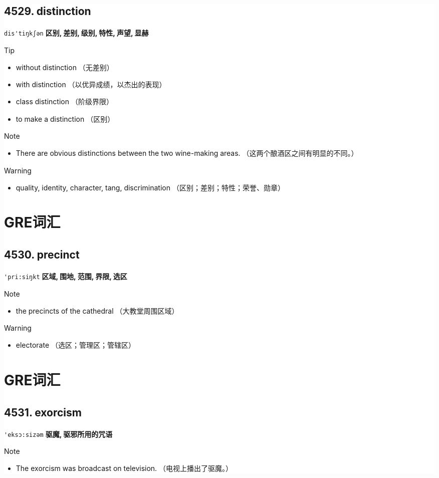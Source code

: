 ## 4529. distinction

`dis'tiŋkʃən`  **区别, 差别, 级别, 特性, 声望, 显赫**

> [!TIP]
>
> - without distinction （无差别）
>
> - with distinction （以优异成绩，以杰出的表现）
>
> - class distinction （阶级界限）
>
> - to make a distinction （区别）
>

> [!NOTE]
>
> - There are obvious distinctions between the two wine-making areas. （这两个酿酒区之间有明显的不同。）
>

> [!WARNING]
>
> - quality, identity, character, tang, discrimination （区别；差别；特性；荣誉、勋章）
>

# GRE词汇

## 4530. precinct

`'pri:siŋkt`  **区域, 围地, 范围, 界限, 选区**

> [!NOTE]
>
> - the precincts of the cathedral （大教堂周围区域）
>

> [!WARNING]
>
> - electorate （选区；管理区；管辖区）
>

# GRE词汇

## 4531. exorcism

`'eksɔ:sizəm`  **驱魔, 驱邪所用的咒语**

> [!NOTE]
>
> - The exorcism was broadcast on television. （电视上播出了驱魔。）
>
